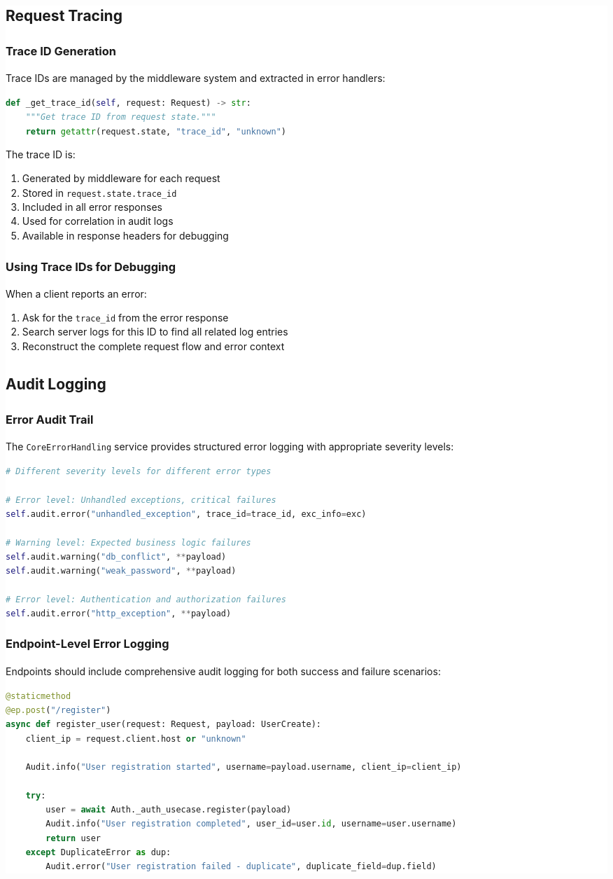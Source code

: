 ## Request Tracing

### Trace ID Generation

Trace IDs are managed by the middleware system and extracted in error handlers:

```python
def _get_trace_id(self, request: Request) -> str:
    """Get trace ID from request state."""
    return getattr(request.state, "trace_id", "unknown")
```

The trace ID is:

1. Generated by middleware for each request
2. Stored in `request.state.trace_id`
3. Included in all error responses
4. Used for correlation in audit logs
5. Available in response headers for debugging

### Using Trace IDs for Debugging

When a client reports an error:

1. Ask for the `trace_id` from the error response
2. Search server logs for this ID to find all related log entries
3. Reconstruct the complete request flow and error context

## Audit Logging

### Error Audit Trail

The `CoreErrorHandling` service provides structured error logging with appropriate severity levels:

```python
# Different severity levels for different error types

# Error level: Unhandled exceptions, critical failures
self.audit.error("unhandled_exception", trace_id=trace_id, exc_info=exc)

# Warning level: Expected business logic failures
self.audit.warning("db_conflict", **payload)
self.audit.warning("weak_password", **payload)

# Error level: Authentication and authorization failures
self.audit.error("http_exception", **payload)
```

### Endpoint-Level Error Logging

Endpoints should include comprehensive audit logging for both success and failure scenarios:

```python
@staticmethod
@ep.post("/register")
async def register_user(request: Request, payload: UserCreate):
    client_ip = request.client.host or "unknown"

    Audit.info("User registration started", username=payload.username, client_ip=client_ip)

    try:
        user = await Auth._auth_usecase.register(payload)
        Audit.info("User registration completed", user_id=user.id, username=user.username)
        return user
    except DuplicateError as dup:
        Audit.error("User registration failed - duplicate", duplicate_field=dup.field)
```